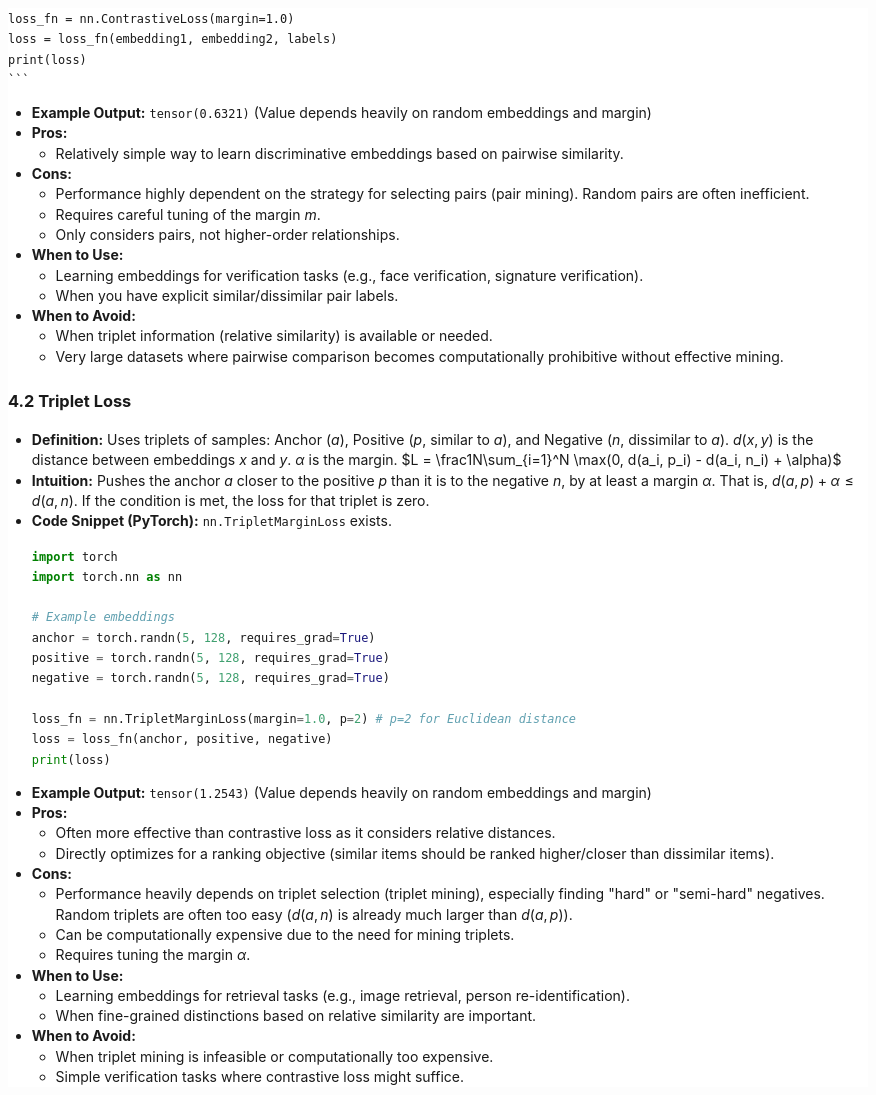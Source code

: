     loss_fn = nn.ContrastiveLoss(margin=1.0)
    loss = loss_fn(embedding1, embedding2, labels)
    print(loss)
    ```
* **Example Output:** `tensor(0.6321)` (Value depends heavily on random embeddings and margin)
* **Pros:**
    * Relatively simple way to learn discriminative embeddings based on pairwise similarity.
* **Cons:**
    * Performance highly dependent on the strategy for selecting pairs (pair mining). Random pairs are often inefficient.
    * Requires careful tuning of the margin $m$.
    * Only considers pairs, not higher-order relationships.
* **When to Use:**
    * Learning embeddings for verification tasks (e.g., face verification, signature verification).
    * When you have explicit similar/dissimilar pair labels.
* **When to Avoid:**
    * When triplet information (relative similarity) is available or needed.
    * Very large datasets where pairwise comparison becomes computationally prohibitive without effective mining.

### 4.2 Triplet Loss

* **Definition:** Uses triplets of samples: Anchor ($a$), Positive ($p$, similar to $a$), and Negative ($n$, dissimilar to $a$). $d(x, y)$ is the distance between embeddings $x$ and $y$. $\alpha$ is the margin.
    $L = \frac1N\sum_{i=1}^N \max(0, d(a_i, p_i) - d(a_i, n_i) + \alpha)$
* **Intuition:** Pushes the anchor $a$ closer to the positive $p$ than it is to the negative $n$, by at least a margin $\alpha$. That is, $d(a, p) + \alpha \le d(a, n)$. If the condition is met, the loss for that triplet is zero.
* **Code Snippet (PyTorch):** `nn.TripletMarginLoss` exists.
    ```python
    import torch
    import torch.nn as nn

    # Example embeddings
    anchor = torch.randn(5, 128, requires_grad=True)
    positive = torch.randn(5, 128, requires_grad=True)
    negative = torch.randn(5, 128, requires_grad=True)

    loss_fn = nn.TripletMarginLoss(margin=1.0, p=2) # p=2 for Euclidean distance
    loss = loss_fn(anchor, positive, negative)
    print(loss)
    ```
* **Example Output:** `tensor(1.2543)` (Value depends heavily on random embeddings and margin)
* **Pros:**
    * Often more effective than contrastive loss as it considers relative distances.
    * Directly optimizes for a ranking objective (similar items should be ranked higher/closer than dissimilar items).
* **Cons:**
    * Performance heavily depends on triplet selection (triplet mining), especially finding "hard" or "semi-hard" negatives. Random triplets are often too easy ($d(a,n)$ is already much larger than $d(a,p)$).
    * Can be computationally expensive due to the need for mining triplets.
    * Requires tuning the margin $\alpha$.
* **When to Use:**
    * Learning embeddings for retrieval tasks (e.g., image retrieval, person re-identification).
    * When fine-grained distinctions based on relative similarity are important.
* **When to Avoid:**
    * When triplet mining is infeasible or computationally too expensive.
    * Simple verification tasks where contrastive loss might suffice.
